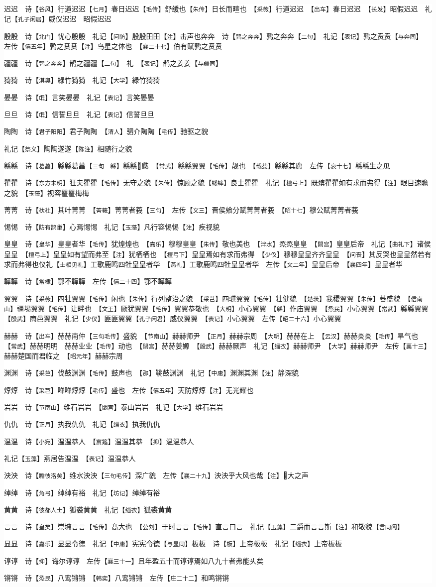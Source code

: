 迟迟　诗【`谷风`】行道迟迟【`七月`】春日迟迟【`毛传`】舒缓也【`朱传`】日长而暄也　【`采薇`】行道迟迟　【`出车`】春日迟迟　【`长发`】昭假迟迟　礼记【`孔子闲居`】威仪迟迟　昭假迟迟  

殷殷　诗【`北门`】忧心殷殷　礼记【`问防`】殷殷田田【`注`】击声也奔奔　诗【`鹑之奔奔`】鹑之奔奔【`二句`】　礼记【`表记`】鹑之贲贲【`与奔同`】　左传【`僖五年`】鹑之贲贲【`注`】鸟星之体也　【`襄二十七`】伯有赋鹑之贲贲  

疆疆　诗【`鹑之奔奔`】鹊之疆疆【`二句`】　礼　【`表记`】鹊之姜姜【`与疆同`】  

猗猗　诗【`淇奥`】緑竹猗猗　礼记【`大学`】緑竹猗猗  

晏晏　诗【`氓`】言笑晏晏　礼记【`表记`】言笑晏晏  

旦旦　诗【`氓`】信誓旦旦　礼记【`表记`】信誓旦旦  

陶陶　诗【`君子阳阳`】君子陶陶　【`清人`】驷介陶陶【`毛传`】驰驱之貌  

礼记【`祭义`】陶陶遂遂【`陈注`】相随行之貌  

緜緜　诗【`葛藟`】緜緜葛藟【`三句　緜`】緜緜瓞　【`常武`】緜緜翼翼【`毛传`】靓也　【`载芟`】緜緜其麃　左传【`哀十七`】緜緜生之瓜  

瞿瞿　诗【`东方未明`】狂夫瞿瞿【`毛传`】无守之貌【`朱传`】惊顾之貌【`蟋蟀`】良士瞿瞿　礼记【`檀弓上`】既殡瞿瞿如有求而弗得【`注`】眼目速瞻之貌　【`玉藻`】视容瞿瞿梅梅  

菁菁　诗【`杕杜`】其叶菁菁　【`菁莪`】菁菁者莪【`三句`】　左传【`文三`】晋侯飨分赋菁菁者莪　【`昭十七`】穆公赋菁菁者莪  

惕惕　诗【`防有鹊巢`】心焉惕惕　礼记【`玉藻`】凡行容惕惕【`注`】疾视貌  

皇皇　诗【`皇华`】皇皇者华【`毛传`】犹煌煌也　【`嘉乐`】穆穆皇皇【`朱传`】敬也美也　【`泮水`】烝烝皇皇　【`閟宫`】皇皇后帝　礼记【`曲礼下`】诸侯皇皇　【`檀弓上`】皇皇如有望而弗至【`注`】犹栖栖也　【`檀弓下`】皇皇焉如有求而弗得　【`少仪`】穆穆皇皇齐齐皇皇　【`问丧`】其反哭也皇皇然若有求而弗得也仪礼【`士相见礼`】工歌鹿鸣四牡皇皇者华　【`燕礼`】工歌鹿鸣四牡皇皇者华　左传【`文二年`】皇皇后帝　【`襄四年`】皇皇者华  

韡韡　诗【`常棣`】鄂不韡韡　左传【`僖二十四`】鄂不韡韡  

翼翼　诗【`采薇`】四牡翼翼【`毛传`】闲也【`朱传`】行列整治之貌　【`采芑`】四骐翼翼【`毛传`】壮健貌　【`楚茨`】我稷翼翼【`朱传`】蕃盛貌　【`信南山`】疆埸翼翼【`毛传`】让畔也　【`文王`】厥犹翼翼【`毛传`】翼翼恭敬也　【`大明`】小心翼翼　【`緜`】作庙翼翼　【`烝民`】小心翼翼【`常武`】緜緜翼翼　【`殷武`】商邑翼翼　礼记【`少仪`】匪匪翼翼【`孔子闲君`】威仪翼翼　【`表记`】小心翼翼　左传【`昭二十六`】小心翼翼  

赫赫　诗【`出车`】赫赫南仲【`三句毛传`】盛貌　【`节南山`】赫赫师尹　【`正月`】赫赫宗周　【`大明`】赫赫在上　【`云汉`】赫赫炎炎【`毛传`】旱气也　【`常武`】赫赫明明　赫赫业业【`毛传`】动也　【`閟宫`】赫赫姜嫄　【`殷武`】赫赫厥声　礼记【`缁衣`】赫赫师尹　【`大学`】赫赫师尹　左传【`襄十三`】赫赫楚国而君临之　【`昭元年`】赫赫宗周  

渊渊　诗【`采芑`】伐鼓渊渊【`毛传`】鼓声也　【`那`】鞉鼓渊渊　礼记【`中庸`】渊渊其渊【`注`】静深貌  

焞焞　诗【`采芑`】啴啴焞焞【`毛传`】盛也　左传【`僖五年`】天防焞焞【`注`】无光耀也  

岩岩　诗【`节南山`】维石岩岩　【`閟宫`】泰山岩岩　礼记【`大学`】维石岩岩  

仇仇　诗【`正月`】执我仇仇　礼记【`缁衣`】执我仇仇  

温温　诗【`小宛`】温温恭人　【`賔筵`】温温其恭　【`抑`】温温恭人  

礼记【`玉藻`】燕居告温温　【`表记`】温温恭人  

泱泱　诗【`瞻彼洛矣`】维水泱泱【`三句毛传`】深广貌　左传【`襄二十九`】泱泱乎大风也哉【`注`】大之声  

绰绰　诗【`角弓`】绰绰有裕　礼记【`坊记`】绰绰有裕  

黄黄　诗【`彼都人士`】狐裘黄黄　礼记【`缁衣`】狐裘黄黄  

言言　诗【`皇矣`】崇墉言言【`毛传`】髙大也　【`公刘`】于时言言【`毛传`】直言曰言　礼记【`玉藻`】二爵而言言斯【`注`】和敬貌【`言同訚`】  

显显　诗【`嘉乐`】显显令徳　礼记【`中庸`】宪宪令徳【`与显同`】板板　诗【`板`】上帝板板　礼记【`缁衣`】上帝板板  

谆谆　诗【`抑`】诲尔谆谆　左传【`襄三十一`】且年盈五十而谆谆焉如八九十者弗能乆矣  

锵锵　诗【`烝民`】八鸾锵锵　【`韩奕`】八鸾锵锵　左传【`庄二十二`】和鸣锵锵  
